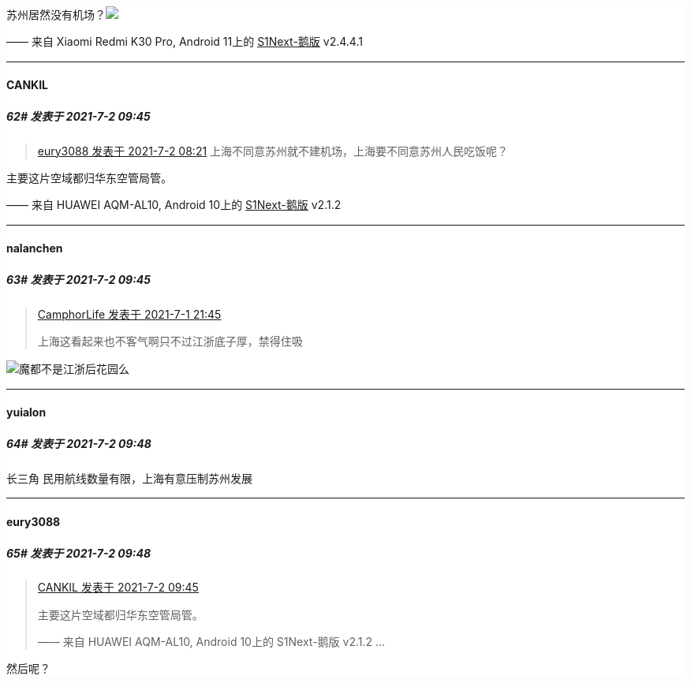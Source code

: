 
苏州居然没有机场？<img src="https://static.saraba1st.com/image/smiley/face2017/112.png" referrerpolicy="no-referrer">

—— 来自 Xiaomi Redmi K30 Pro, Android 11上的 [S1Next-鹅版](https://github.com/ykrank/S1-Next/releases) v2.4.4.1


*****

####  CANKIL  
##### 62#       发表于 2021-7-2 09:45


<blockquote><a href="httphttps://bbs.saraba1st.com/2b/forum.php?mod=redirect&amp;goto=findpost&amp;pid=51811295&amp;ptid=2013062" target="_blank">eury3088 发表于 2021-7-2 08:21</a>
上海不同意苏州就不建机场，上海要不同意苏州人民吃饭呢？</blockquote>
主要这片空域都归华东空管局管。

—— 来自 HUAWEI AQM-AL10, Android 10上的 [S1Next-鹅版](https://github.com/ykrank/S1-Next/releases) v2.1.2


*****

####  nalanchen  
##### 63#       发表于 2021-7-2 09:45


<blockquote><a href="httphttps://bbs.saraba1st.com/2b/forum.php?mod=redirect&amp;goto=findpost&amp;pid=51807913&amp;ptid=2013062" target="_blank">CamphorLife 发表于 2021-7-1 21:45</a>

上海这看起来也不客气啊只不过江浙底子厚，禁得住吸</blockquote>
<img src="https://static.saraba1st.com/image/smiley/face2017/037.png" referrerpolicy="no-referrer">魔都不是江浙后花园么


*****

####  yuialon  
##### 64#       发表于 2021-7-2 09:48


长三角 民用航线数量有限，上海有意压制苏州发展


*****

####  eury3088  
##### 65#       发表于 2021-7-2 09:48


<blockquote><a href="httphttps://bbs.saraba1st.com/2b/forum.php?mod=redirect&amp;goto=findpost&amp;pid=51812100&amp;ptid=2013062" target="_blank">CANKIL 发表于 2021-7-2 09:45</a>

主要这片空域都归华东空管局管。


—— 来自 HUAWEI AQM-AL10, Android 10上的 S1Next-鹅版 v2.1.2 ...</blockquote>
然后呢？

